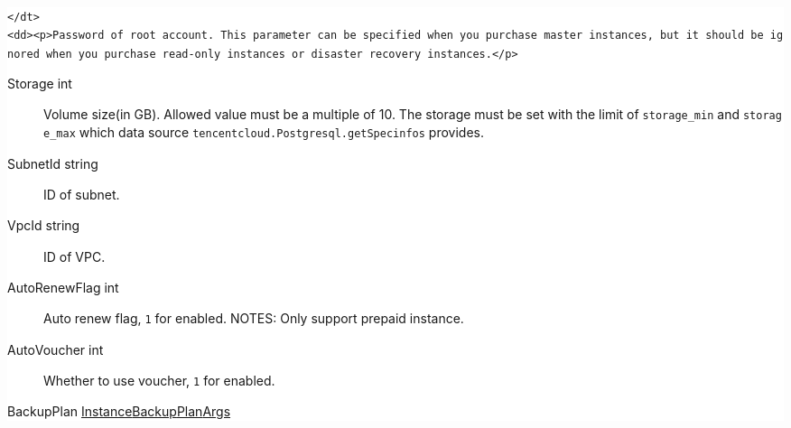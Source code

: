     </dt>
    <dd><p>Password of root account. This parameter can be specified when you purchase master instances, but it should be ignored when you purchase read-only instances or disaster recovery instances.</p>
</dd><dt class="property-required"
            title="Required">
        <span id="storage_go">
<a data-swiftype-name="resource-property" data-swiftype-type="text" href="#storage_go" style="color: inherit; text-decoration: inherit;">Storage</a>
</span>
        <span class="property-indicator"></span>
        <span class="property-type">int</span>
    </dt>
    <dd><p>Volume size(in GB). Allowed value must be a multiple of 10. The storage must be set with the limit of <code>storage_min</code> and <code>storage_max</code> which data source <code>tencentcloud.Postgresql.getSpecinfos</code> provides.</p>
</dd><dt class="property-required"
            title="Required">
        <span id="subnetid_go">
<a data-swiftype-name="resource-property" data-swiftype-type="text" href="#subnetid_go" style="color: inherit; text-decoration: inherit;">Subnet<wbr>Id</a>
</span>
        <span class="property-indicator"></span>
        <span class="property-type">string</span>
    </dt>
    <dd><p>ID of subnet.</p>
</dd><dt class="property-required"
            title="Required">
        <span id="vpcid_go">
<a data-swiftype-name="resource-property" data-swiftype-type="text" href="#vpcid_go" style="color: inherit; text-decoration: inherit;">Vpc<wbr>Id</a>
</span>
        <span class="property-indicator"></span>
        <span class="property-type">string</span>
    </dt>
    <dd><p>ID of VPC.</p>
</dd><dt class="property-optional"
            title="Optional">
        <span id="autorenewflag_go">
<a data-swiftype-name="resource-property" data-swiftype-type="text" href="#autorenewflag_go" style="color: inherit; text-decoration: inherit;">Auto<wbr>Renew<wbr>Flag</a>
</span>
        <span class="property-indicator"></span>
        <span class="property-type">int</span>
    </dt>
    <dd><p>Auto renew flag, <code>1</code> for enabled. NOTES: Only support prepaid instance.</p>
</dd><dt class="property-optional"
            title="Optional">
        <span id="autovoucher_go">
<a data-swiftype-name="resource-property" data-swiftype-type="text" href="#autovoucher_go" style="color: inherit; text-decoration: inherit;">Auto<wbr>Voucher</a>
</span>
        <span class="property-indicator"></span>
        <span class="property-type">int</span>
    </dt>
    <dd><p>Whether to use voucher, <code>1</code> for enabled.</p>
</dd><dt class="property-optional"
            title="Optional">
        <span id="backupplan_go">
<a data-swiftype-name="resource-property" data-swiftype-type="text" href="#backupplan_go" style="color: inherit; text-decoration: inherit;">Backup<wbr>Plan</a>
</span>
        <span class="property-indicator"></span>
        <span class="property-type"><a href="#instancebackupplan">Instance<wbr>Backup<wbr>Plan<wbr>Args</a></span>